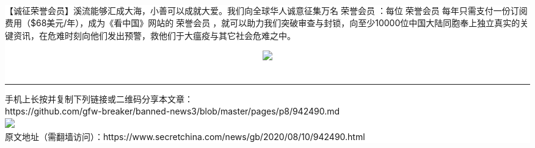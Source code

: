   【诚征荣誉会员】溪流能够汇成大海，小善可以成就大爱。我们向全球华人诚意征集万名
  <span href="/kzgd/subscribe.html" target="_blank">
   荣誉会员
  </span>
  ：每位
  <span href="/kzgd/subscribe.html" target="_blank">
   荣誉会员
  </span>
  每年只需支付一份订阅费用（$68美元/年），成为《看中国》网站的
  <span href="/kzgd/subscribe.html" target="_blank">
   荣誉会员
  </span>
  ，就可以助力我们突破审查与封锁，向至少10000位中国大陆同胞奉上独立真实的关键资讯，在危难时刻向他们发出预警，救他们于大瘟疫与其它社会危难之中。
  <center>
   <span href="https://account.secretchina.com/planshopcart.php?pid=2020plana&amp;carf=add&amp;code=b5">
    <img src="/kzgd/ad/join_membership_728x90.jpg" width="100%"/>
   </span>
  </center>
  <center>
   <div style="max-width: 632px;height:180px; display: none; text-align: center; margin: 0 auto; overflow: hidden;overflow-x: hidden;">
    <div id="taboola-midarticle-thumbnails" style="max-width: 632px;height:180px;overflow: hidden;overflow-x: hidden;">
    </div>
   </div>
   <div>
    <center>
     <div id="div-gpt-ad-1589559869784-0">
     </div>
    </center>
   </div>
  </center>
  <center>
   <div>
    <div id="txt-mid2-t22-2017" style="display: block;margin-top:8px;max-height: 351px;  overflow: hidden;">
     <div id="SC-21xx">
     </div>
     <ins class="adsbygoogle" data-ad-client="ca-pub-1276641434651360" data-ad-format="auto" data-ad-slot="4301710469" data-full-width-responsive="true" style="display:block">
     </ins>
    </div>
   </div>
  </center>
  <div style="padding-top:12px;">
  </div>
 </p>
</div>

<hr/>
手机上长按并复制下列链接或二维码分享本文章：<br/>
https://github.com/gfw-breaker/banned-news3/blob/master/pages/p8/942490.md <br/>
<a href='https://github.com/gfw-breaker/banned-news3/blob/master/pages/p8/942490.md'><img src='https://github.com/gfw-breaker/banned-news3/blob/master/pages/p8/942490.md.png'/></a> <br/>
原文地址（需翻墙访问）：https://www.secretchina.com/news/gb/2020/08/10/942490.html
